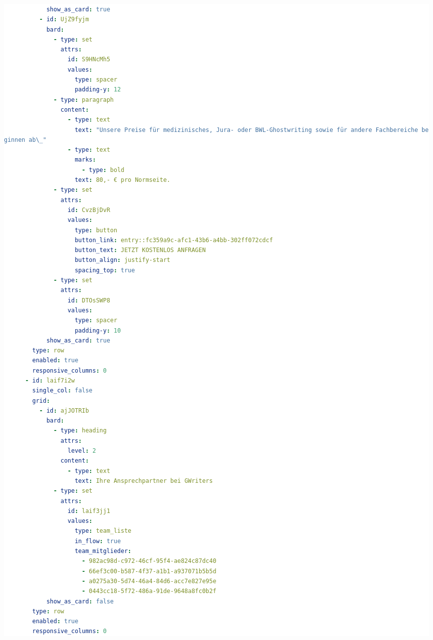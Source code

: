 ```yaml
            show_as_card: true
          - id: UjZ9fyjm
            bard:
              - type: set
                attrs:
                  id: S9HNcMh5
                  values:
                    type: spacer
                    padding-y: 12
              - type: paragraph
                content:
                  - type: text
                    text: "Unsere Preise für medizinisches, Jura- oder BWL-Ghostwriting sowie für andere Fachbereiche beginnen ab\_"
                  - type: text
                    marks:
                      - type: bold
                    text: 80,- € pro Normseite.
              - type: set
                attrs:
                  id: CvzBjDvR
                  values:
                    type: button
                    button_link: entry::fc359a9c-afc1-43b6-a4bb-302ff072cdcf
                    button_text: JETZT KOSTENLOS ANFRAGEN
                    button_align: justify-start
                    spacing_top: true
              - type: set
                attrs:
                  id: DTOsSWP8
                  values:
                    type: spacer
                    padding-y: 10
            show_as_card: true
        type: row
        enabled: true
        responsive_columns: 0
      - id: laif7i2w
        single_col: false
        grid:
          - id: ajJOTRIb
            bard:
              - type: heading
                attrs:
                  level: 2
                content:
                  - type: text
                    text: Ihre Ansprechpartner bei GWriters
              - type: set
                attrs:
                  id: laif3jj1
                  values:
                    type: team_liste
                    in_flow: true
                    team_mitglieder:
                      - 982ac98d-c972-46cf-95f4-ae824c87dc40
                      - 66ef3c00-b587-4f37-a1b1-a937071b5b5d
                      - a0275a30-5d74-46a4-84d6-acc7e827e95e
                      - 0443cc18-5f72-486a-91de-9648a8fc0b2f
            show_as_card: false
        type: row
        enabled: true
        responsive_columns: 0
```